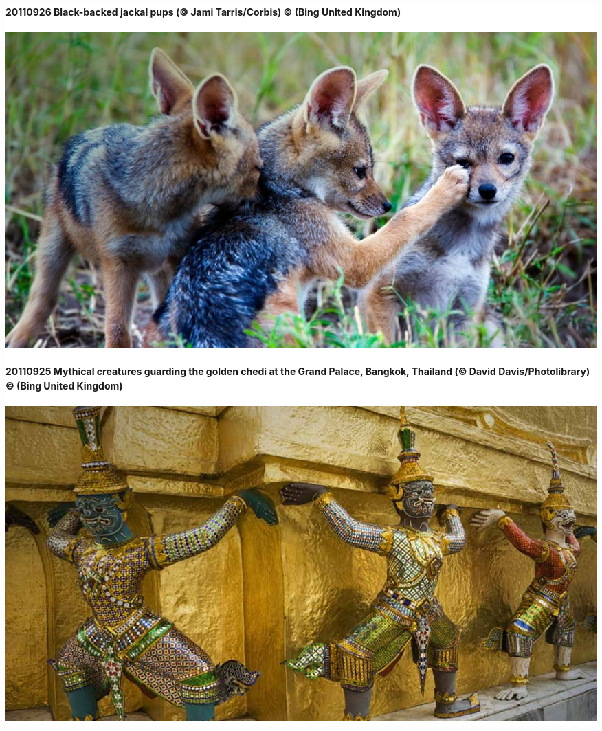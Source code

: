 #### 20110926 Black-backed jackal pups (© Jami Tarris/Corbis) © (Bing United Kingdom)

![](20110926_PawFaceTrio.jpg)

#### 20110925 Mythical creatures guarding the golden chedi at the Grand Palace, Bangkok, Thailand (© David Davis/Photolibrary) © (Bing United Kingdom)

![](20110925_GrandPalace.jpg)
